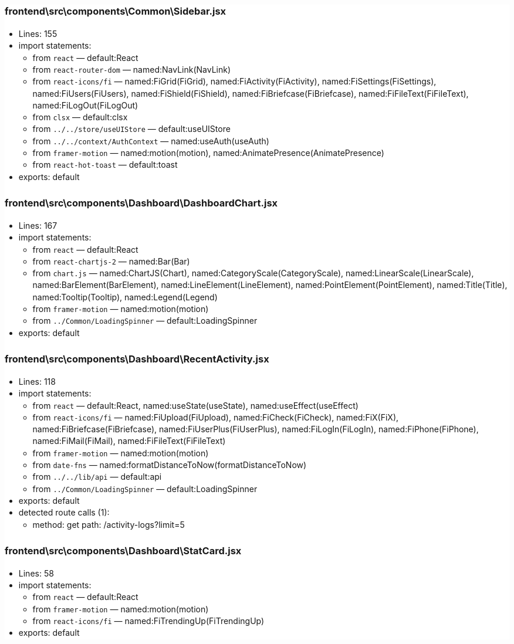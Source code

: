 ### frontend\src\components\Common\Sidebar.jsx
- Lines: 155
- import statements:
  - from `react` — default:React
  - from `react-router-dom` — named:NavLink(NavLink)
  - from `react-icons/fi` — named:FiGrid(FiGrid), named:FiActivity(FiActivity), named:FiSettings(FiSettings), named:FiUsers(FiUsers), named:FiShield(FiShield), named:FiBriefcase(FiBriefcase), named:FiFileText(FiFileText), named:FiLogOut(FiLogOut)
  - from `clsx` — default:clsx
  - from `../../store/useUIStore` — default:useUIStore
  - from `../../context/AuthContext` — named:useAuth(useAuth)
  - from `framer-motion` — named:motion(motion), named:AnimatePresence(AnimatePresence)
  - from `react-hot-toast` — default:toast
- exports: default

### frontend\src\components\Dashboard\DashboardChart.jsx
- Lines: 167
- import statements:
  - from `react` — default:React
  - from `react-chartjs-2` — named:Bar(Bar)
  - from `chart.js` — named:ChartJS(Chart), named:CategoryScale(CategoryScale), named:LinearScale(LinearScale), named:BarElement(BarElement), named:LineElement(LineElement), named:PointElement(PointElement), named:Title(Title), named:Tooltip(Tooltip), named:Legend(Legend)
  - from `framer-motion` — named:motion(motion)
  - from `../Common/LoadingSpinner` — default:LoadingSpinner
- exports: default

### frontend\src\components\Dashboard\RecentActivity.jsx
- Lines: 118
- import statements:
  - from `react` — default:React, named:useState(useState), named:useEffect(useEffect)
  - from `react-icons/fi` — named:FiUpload(FiUpload), named:FiCheck(FiCheck), named:FiX(FiX), named:FiBriefcase(FiBriefcase), named:FiUserPlus(FiUserPlus), named:FiLogIn(FiLogIn), named:FiPhone(FiPhone), named:FiMail(FiMail), named:FiFileText(FiFileText)
  - from `framer-motion` — named:motion(motion)
  - from `date-fns` — named:formatDistanceToNow(formatDistanceToNow)
  - from `../../lib/api` — default:api
  - from `../Common/LoadingSpinner` — default:LoadingSpinner
- exports: default
- detected route calls (1):
  - method: get path: /activity-logs?limit=5

### frontend\src\components\Dashboard\StatCard.jsx
- Lines: 58
- import statements:
  - from `react` — default:React
  - from `framer-motion` — named:motion(motion)
  - from `react-icons/fi` — named:FiTrendingUp(FiTrendingUp)
- exports: default
